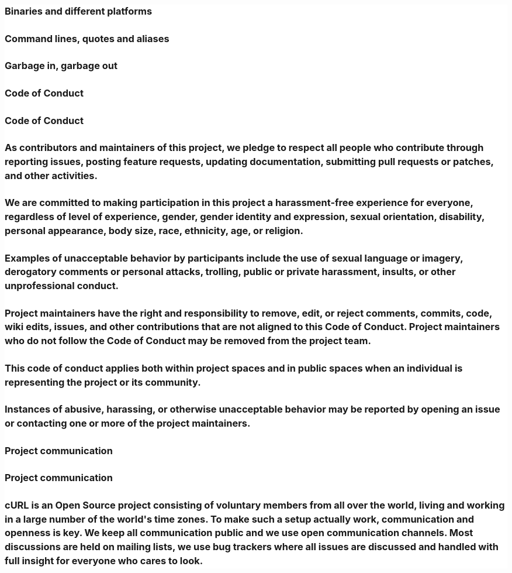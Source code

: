 ### Binaries and different platforms

### Command lines, quotes and aliases

### Garbage in, garbage out

### Code of Conduct

### Code of Conduct

### As contributors and maintainers of this project, we pledge to respect all people who contribute through reporting issues, posting feature requests, updating documentation, submitting pull requests or patches, and other activities.

### We are committed to making participation in this project a harassment-free experience for everyone, regardless of level of experience, gender, gender identity and expression, sexual orientation, disability, personal appearance, body size, race, ethnicity, age, or religion.

### Examples of unacceptable behavior by participants include the use of sexual language or imagery, derogatory comments or personal attacks, trolling, public or private harassment, insults, or other unprofessional conduct.

### Project maintainers have the right and responsibility to remove, edit, or reject comments, commits, code, wiki edits, issues, and other contributions that are not aligned to this Code of Conduct. Project maintainers who do not follow the Code of Conduct may be removed from the project team.

### This code of conduct applies both within project spaces and in public spaces when an individual is representing the project or its community.

### Instances of abusive, harassing, or otherwise unacceptable behavior may be reported by opening an issue or contacting one or more of the project maintainers.

### Project communication

### Project communication

### cURL is an Open Source project consisting of voluntary members from all over the world, living and working in a large number of the world's time zones. To make such a setup actually work, communication and openness is key. We keep all communication public and we use open communication channels. Most discussions are held on mailing lists, we use bug trackers where all issues are discussed and handled with full insight for everyone who cares to look.
